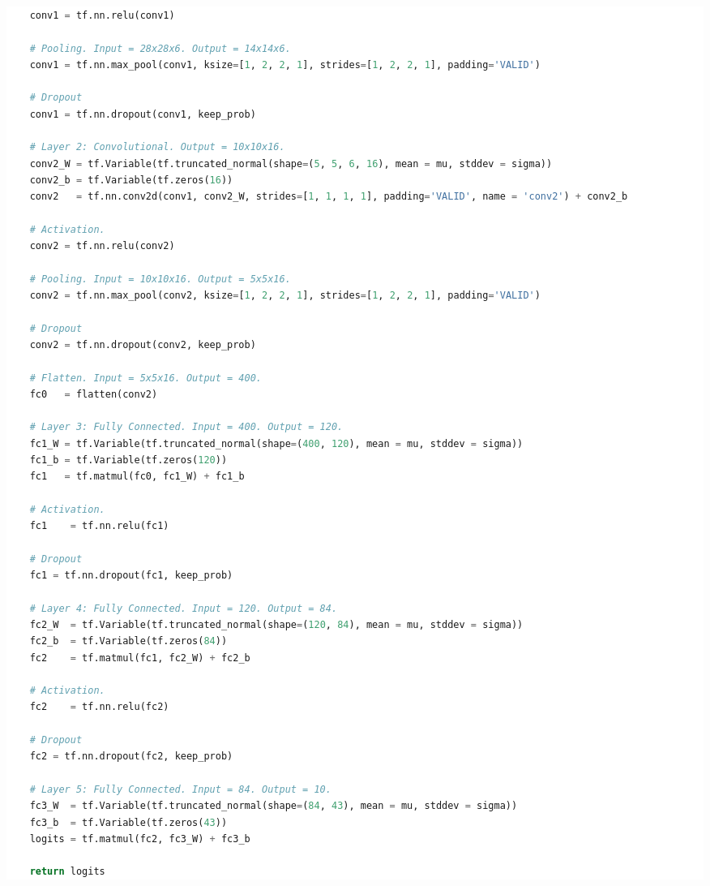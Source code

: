 ```python
    conv1 = tf.nn.relu(conv1)

    # Pooling. Input = 28x28x6. Output = 14x14x6.
    conv1 = tf.nn.max_pool(conv1, ksize=[1, 2, 2, 1], strides=[1, 2, 2, 1], padding='VALID')
    
    # Dropout
    conv1 = tf.nn.dropout(conv1, keep_prob)

    # Layer 2: Convolutional. Output = 10x10x16.
    conv2_W = tf.Variable(tf.truncated_normal(shape=(5, 5, 6, 16), mean = mu, stddev = sigma))
    conv2_b = tf.Variable(tf.zeros(16))
    conv2   = tf.nn.conv2d(conv1, conv2_W, strides=[1, 1, 1, 1], padding='VALID', name = 'conv2') + conv2_b
    
    # Activation.
    conv2 = tf.nn.relu(conv2)

    # Pooling. Input = 10x10x16. Output = 5x5x16.
    conv2 = tf.nn.max_pool(conv2, ksize=[1, 2, 2, 1], strides=[1, 2, 2, 1], padding='VALID')
    
    # Dropout
    conv2 = tf.nn.dropout(conv2, keep_prob)

    # Flatten. Input = 5x5x16. Output = 400.
    fc0   = flatten(conv2)
    
    # Layer 3: Fully Connected. Input = 400. Output = 120.
    fc1_W = tf.Variable(tf.truncated_normal(shape=(400, 120), mean = mu, stddev = sigma))
    fc1_b = tf.Variable(tf.zeros(120))
    fc1   = tf.matmul(fc0, fc1_W) + fc1_b
    
    # Activation.
    fc1    = tf.nn.relu(fc1)
    
    # Dropout
    fc1 = tf.nn.dropout(fc1, keep_prob)

    # Layer 4: Fully Connected. Input = 120. Output = 84.
    fc2_W  = tf.Variable(tf.truncated_normal(shape=(120, 84), mean = mu, stddev = sigma))
    fc2_b  = tf.Variable(tf.zeros(84))
    fc2    = tf.matmul(fc1, fc2_W) + fc2_b
    
    # Activation.
    fc2    = tf.nn.relu(fc2)
    
    # Dropout
    fc2 = tf.nn.dropout(fc2, keep_prob)

    # Layer 5: Fully Connected. Input = 84. Output = 10.
    fc3_W  = tf.Variable(tf.truncated_normal(shape=(84, 43), mean = mu, stddev = sigma))
    fc3_b  = tf.Variable(tf.zeros(43))
    logits = tf.matmul(fc2, fc3_W) + fc3_b
    
    return logits
```


[//]: # (Image References)
[image1]: images/training_set_histogram.png "Training set"
[image2]: images/validation_set_histogram.png "Validation set"
[image3]: images/class_images.png "Images from all classes"
[image4]: images/training_set_image.png "Original image"
[image5]: images/grayscaled_training_set_image.png "Grayscaled image"
[image6]: images/hist_eq_training_set_image.png "Histogram equalized image"
[image7]: images/normalized_training_set_image.png "Normalized image"
[image8]: images/speed_limit_30.jpg "Traffic Sign 1"
[image9]: images/slippery_road.jpg "Traffic Sign 2"
[image10]: images/wild_animals_crossing.jpg "Traffic Sign 3"
[image11]: images/stop.jpg "Traffic Sign 4"
[image12]: images/road_work.jpg "Traffic Sign 5"
[image13]: images/lenet.png "Lenet architecture"
[image14]: images/softmax_class_1.png
[image15]: images/softmax_class_23.png
[image16]: images/softmax_class_31.png
[image17]: images/softmax_class_14.png
[image18]: images/softmax_class_25.png
[image19]: images/accuracy_curves.png "Accuracy curves"
[image20]: images/loss_curves.png "Loss curves"
[image21]: images/feature_maps_1.jpg "Convolution layer 1 feature maps"
[image22]: images/feature_maps_2.jpg "Convolution layer 2 feature maps"
[image23]: images/feature_map_image.png "Test image"